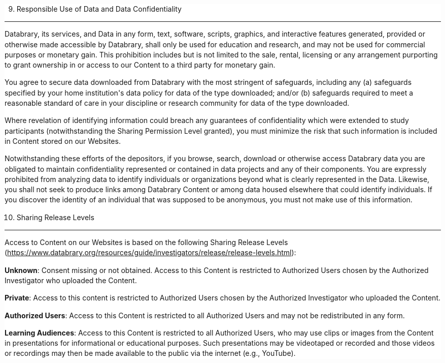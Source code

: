 9. Responsible Use of Data and Data Confidentiality
---------------------------------------------------

Databrary, its services, and Data in any form, text, software, scripts,
graphics, and interactive features generated, provided or otherwise made
accessible by Databrary, shall only be used for education and research,
and may not be used for commercial purposes or monetary gain. This
prohibition includes but is not limited to the sale, rental, licensing
or any arrangement purporting to grant ownership in or access to our
Content to a third party for monetary gain.

You agree to secure data downloaded from Databrary with the most
stringent of safeguards, including any (a) safeguards specified by your
home institution's data policy for data of the type downloaded; and/or
(b) safeguards required to meet a reasonable standard of care in your
discipline or research community for data of the type downloaded.

Where revelation of identifying information could breach any guarantees
of confidentiality which were extended to study participants
(notwithstanding the Sharing Permission Level granted), you must
minimize the risk that such information is included in Content stored on
our Websites.

Notwithstanding these efforts of the depositors, if you browse, search,
download or otherwise access Databrary data you are obligated to
maintain confidentiality represented or contained in data projects and
any of their components. You are expressly prohibited from analyzing
data to identify individuals or organizations beyond what is clearly
represented in the Data. Likewise, you shall not seek to produce links
among Databrary Content or among data housed elsewhere that could
identify individuals. If you discover the identity of an individual that
was supposed to be anonymous, you must not make use of this information.

10. Sharing Release Levels
--------------------------

Access to Content on our Websites is based on the following Sharing
Release Levels
(https://www.databrary.org/resources/guide/investigators/release/release-levels.html):

**Unknown**: Consent missing or not obtained. Access to this Content is
restricted to Authorized Users chosen by the Authorized Investigator who
uploaded the Content.

**Private**: Access to this content is restricted to Authorized Users
chosen by the Authorized Investigator who uploaded the Content.

**Authorized Users**: Access to this Content is restricted to all
Authorized Users and may not be redistributed in any form.

**Learning Audiences**: Access to this Content is restricted to all
Authorized Users, who may use clips or images from the Content in
presentations for informational or educational purposes. Such
presentations may be videotaped or recorded and those videos or
recordings may then be made available to the public via the internet
(e.g., YouTube).
